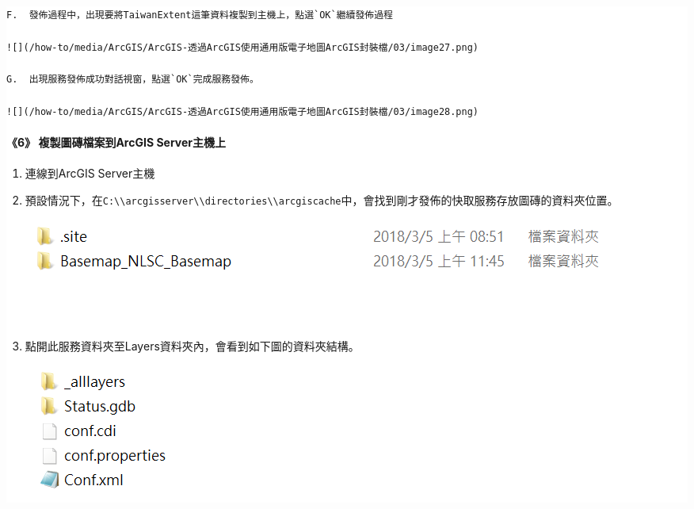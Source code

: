     F.  發佈過程中，出現要將TaiwanExtent這筆資料複製到主機上，點選`OK`繼續發佈過程
    
    ![](/how-to/media/ArcGIS/ArcGIS-透過ArcGIS使用通用版電子地圖ArcGIS封裝檔/03/image27.png)
    
    G.  出現服務發佈成功對話視窗，點選`OK`完成服務發佈。
    
    ![](/how-to/media/ArcGIS/ArcGIS-透過ArcGIS使用通用版電子地圖ArcGIS封裝檔/03/image28.png)

#### 《6》 複製圖磚檔案到ArcGIS Server主機上

1.  連線到ArcGIS Server主機

2.  預設情況下，在`C:\\arcgisserver\\directories\\arcgiscache`中，會找到剛才發佈的快取服務存放圖磚的資料夾位置。

    ![](/how-to/media/ArcGIS/ArcGIS-透過ArcGIS使用通用版電子地圖ArcGIS封裝檔/03/image29.png)

3.  點開此服務資料夾至Layers資料夾內，會看到如下圖的資料夾結構。

    ![](/how-to/media/ArcGIS/ArcGIS-透過ArcGIS使用通用版電子地圖ArcGIS封裝檔/03/image30.png)
